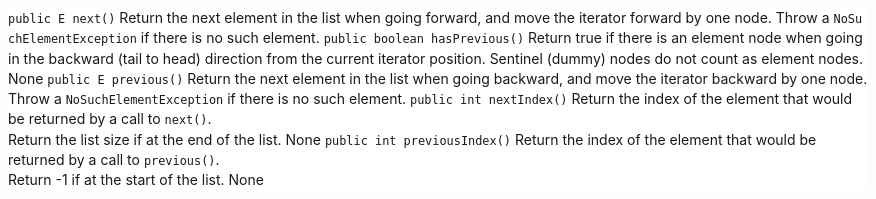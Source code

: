   <tr>
   	<td>
      <code>public E next()</code>
   	</td>
   	<td>
      Return the next element in the list when going forward, and move the iterator forward by one node.
   	</td>
   	<td>
      Throw a <code>NoSuchElementException</code> if there is no such element.
   	</td>
  </tr>
  
  <tr>
   	<td>
      <code>public boolean hasPrevious()</code>
   	</td>
   	<td>
      Return true if there is an element node when going in the backward (tail to head) direction from the current iterator position. Sentinel (dummy) nodes do not count as element nodes.
   	</td>
   	<td>
      None
   	</td>
  </tr>
  
  <tr>
   	<td>
      <code>public E previous()</code>
   	</td>
   	<td>
      Return the next element in the list when going backward, and move the iterator backward by one node.
   	</td>
   	<td>
      Throw a <code>NoSuchElementException</code> if there is no such element.
   	</td>
  </tr>
  
  <tr>
   	<td>
      <code>public int nextIndex()</code>
   	</td>
   	<td>
      Return the index of the element that would be returned by a call to <code>next()</code>.<br>Return the list size if at the end of the list.
   	</td>
   	<td>
      None
   	</td>
  </tr>
  
  <tr>
   	<td>
      <code>public int previousIndex()</code>
   	</td>
   	<td>
      Return the index of the element that would be returned by a call to <code>previous()</code>.<br>Return -1 if at the start of the list.
   	</td>
   	<td>
      None
   	</td>
  </tr>
  